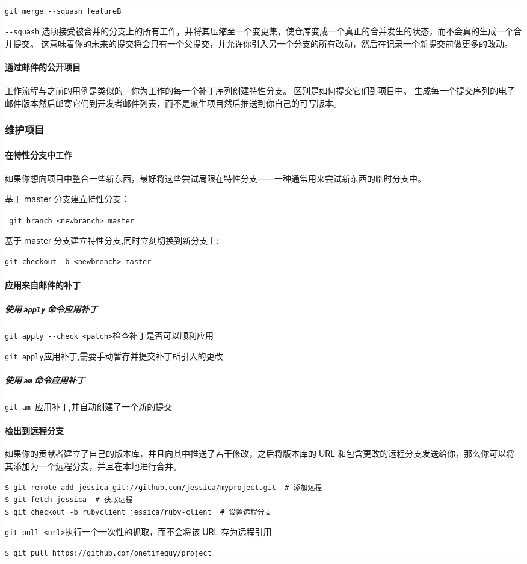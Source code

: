 ```
git merge --squash featureB
```

`--squash` 选项接受被合并的分支上的所有工作，并将其压缩至一个变更集，使仓库变成一个真正的合并发生的状态，而不会真的生成一个合并提交。 这意味着你的未来的提交将会只有一个父提交，并允许你引入另一个分支的所有改动，然后在记录一个新提交前做更多的改动。



#### 通过邮件的公开项目

工作流程与之前的用例是类似的 - 你为工作的每一个补丁序列创建特性分支。 区别是如何提交它们到项目中。 生成每一个提交序列的电子邮件版本然后邮寄它们到开发者邮件列表，而不是派生项目然后推送到你自己的可写版本。



### 维护项目

#### 在特性分支中工作

如果你想向项目中整合一些新东西，最好将这些尝试局限在特性分支——一种通常用来尝试新东西的临时分支中。

基于 master 分支建立特性分支：

```
 git branch <newbranch> master
```

基于 master 分支建立特性分支,同时立刻切换到新分支上:

```
git checkout -b <newbrench> master
```

#### 应用来自邮件的补丁

##### 使用 `apply` 命令应用补丁

`git apply --check <patch>`检查补丁是否可以顺利应用

`git apply`应用补丁,需要手动暂存并提交补丁所引入的更改

##### 使用 `am` 命令应用补丁

`git am `应用补丁,并自动创建了一个新的提交

#### 检出到远程分支

如果你的贡献者建立了自己的版本库，并且向其中推送了若干修改，之后将版本库的 URL 和包含更改的远程分支发送给你，那么你可以将其添加为一个远程分支，并且在本地进行合并。

```
$ git remote add jessica git://github.com/jessica/myproject.git  # 添加远程
$ git fetch jessica  # 获取远程
$ git checkout -b rubyclient jessica/ruby-client  # 设置远程分支
```

`git pull <url>`执行一个一次性的抓取，而不会将该 URL 存为远程引用

```
$ git pull https://github.com/onetimeguy/project
```
